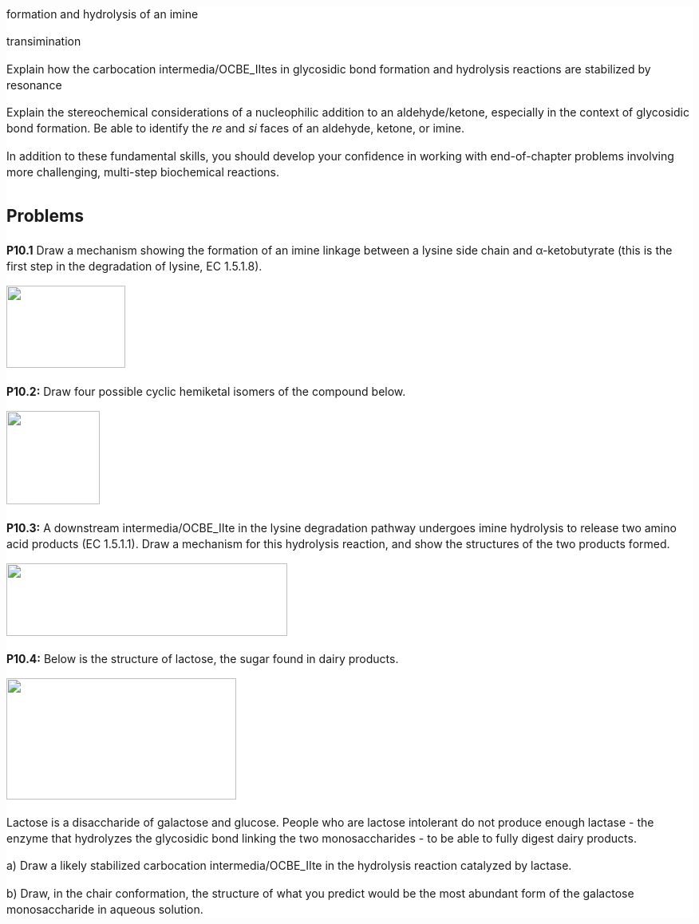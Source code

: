 formation and hydrolysis of an imine

transimination

Explain how the carbocation intermedia/OCBE_IItes in glycosidic bond formation
and hydrolysis reactions are stabilized by resonance

Explain the stereochemical considerations of a nucleophilic addition to
an aldehyde/ketone, especially in the context of glycosidic bond
formation. Be able to identify the *re* and *si* faces of an aldehyde,
ketone, or imine.

In addition to these fundamental skills, you should develop your
confidence in working with end-of-chapter problems involving more
challenging, multi-step biochemical reactions.

## Problems

**P10.1** Draw a mechanism showing the formation of an imine linkage
between a lysine side chain and α-ketobutyrate (this is the first step
in the degradation of lysine, EC 1.5.1.8).

<img src="media/image145.png"
style="width:1.55556in;height:1.07431in" />

**P10.2:** Draw four possible cyclic hemiketal isomers of the compound
below.

<img src="media/image146.png"
style="width:1.22222in;height:1.22222in" />

**P10.3:** A downstream intermedia/OCBE_IIte in the lysine degradation pathway
undergoes imine hydrolysis to release two amino acid products (EC
1.5.1.1). Draw a mechanism for this hydrolysis reaction, and show the
structures of the two products formed.

<img src="media/image147.png"
style="width:3.66667in;height:0.94444in" />

**P10.4:** Below is the structure of lactose, the sugar found in dairy
products.

<img src="media/image148.png" style="width:3in;height:1.57431in" />

Lactose is a disaccharide of galactose and glucose. People who are
lactose intolerant do not produce enough lactase - the enzyme that
hydrolyzes the glycosidic bond linking the two monosaccharides - to be
able to fully digest dairy products.

a\) Draw a likely stabilized carbocation intermedia/OCBE_IIte in the hydrolysis
reaction catalyzed by lactase.

b\) Draw, in the chair conformation, the structure of what you predict
would be the most abundant form of the galactose monosaccharide in
aqueous solution.
